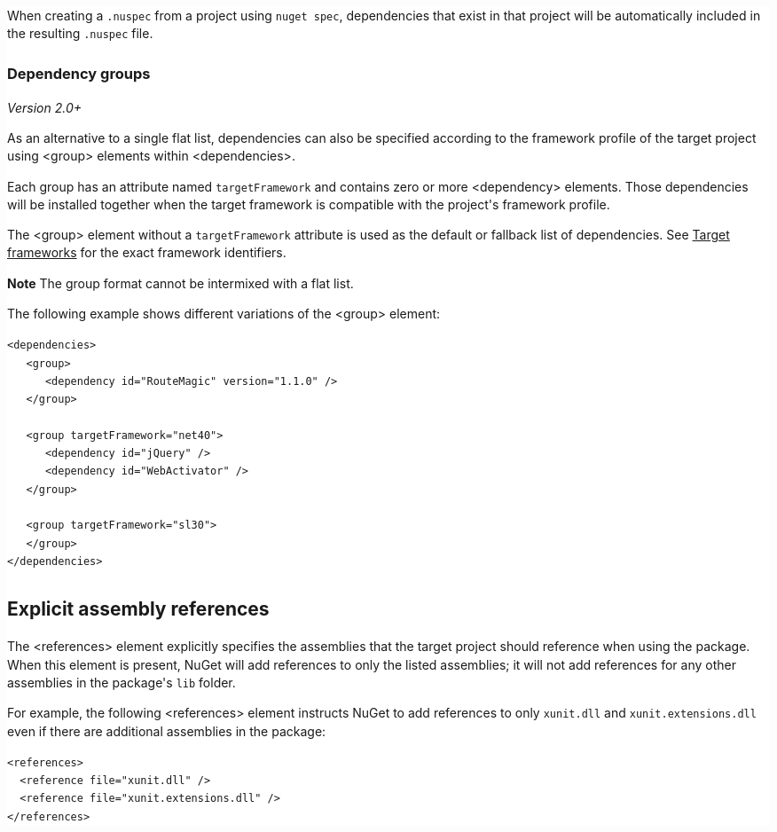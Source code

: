 When creating a `.nuspec` from a project using `nuget spec`, dependencies that exist in that project will be automatically included in the resulting `.nuspec` file.

### Dependency groups 

*Version 2.0+*

As an alternative to a single flat list, dependencies can also be specified according to the framework profile of the target project using &lt;group&gt; elements within &lt;dependencies&gt;.  

Each group has an attribute named `targetFramework` and contains zero or more &lt;dependency&gt; elements. Those dependencies will be installed together when  the target framework is compatible with the project's framework profile.

The &lt;group&gt; element without a `targetFramework` attribute is used as the default or fallback list of dependencies. See [Target frameworks](target-frameworks) for the exact framework identifiers.

<div class="block-callout-info">
	<strong>Note</strong>	
	The group format cannot be intermixed with a flat list.
</div>

The following example shows different variations of the &lt;group&gt; element:

	<dependencies> 
	   <group>
	      <dependency id="RouteMagic" version="1.1.0" />
	   </group>

	   <group targetFramework="net40">
	      <dependency id="jQuery" />
	      <dependency id="WebActivator" />
	   </group>
 
	   <group targetFramework="sl30">
	   </group>
	</dependencies>


## Explicit assembly references
<a name="specifying-explicit-assembly-references"></a>

The &lt;references&gt; element explicitly specifies the assemblies that the target project should reference when using the package. When this element is present, NuGet will add references to only the listed assemblies; it will not add references for any other assemblies in the package's `lib` folder. 

For example, the following &lt;references&gt; element instructs NuGet to add references to only `xunit.dll` and `xunit.extensions.dll` even if there are additional assemblies in the package:

	<references>
	  <reference file="xunit.dll" />
	  <reference file="xunit.extensions.dll" />
	</references>
